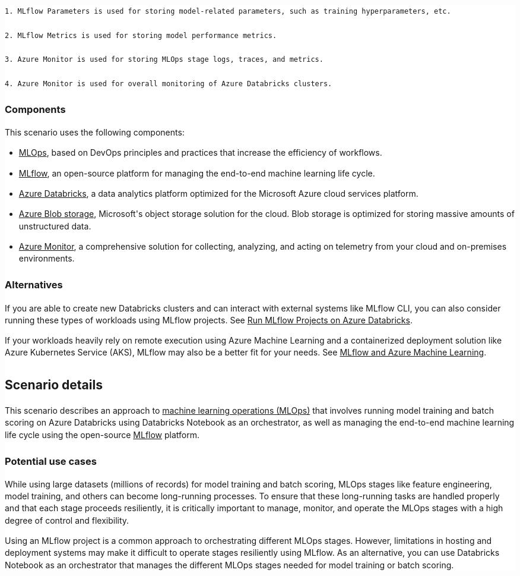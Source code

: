     1. MLflow Parameters is used for storing model-related parameters, such as training hyperparameters, etc.

    2. MLflow Metrics is used for storing model performance metrics.

    3. Azure Monitor is used for storing MLOps stage logs, traces, and metrics.

    4. Azure Monitor is used for overall monitoring of Azure Databricks clusters.

### Components

This scenario uses the following components:

-  [MLOps](/azure/machine-learning/concept-model-management-and-deployment), based on DevOps principles and practices that increase the efficiency of workflows.

-  [MLflow](/azure/databricks/applications/mlflow/), an open-source platform for managing the end-to-end machine learning life cycle.

-  [Azure Databricks](/azure/databricks/scenarios/what-is-azure-databricks), a data analytics platform optimized for the Microsoft Azure cloud services platform.

-  [Azure Blob storage](/azure/storage/blobs/storage-blobs-overview), Microsoft's object storage solution for the cloud. Blob storage is optimized for storing massive amounts of unstructured data.

-  [Azure Monitor](/azure/azure-monitor/overview), a comprehensive solution for collecting, analyzing, and acting on telemetry from your cloud and on-premises environments.

### Alternatives

If you are able to create new Databricks clusters and can interact with external systems like MLflow CLI, you can also consider running these types of workloads using MLflow projects. See [Run MLflow Projects on Azure Databricks](/azure/databricks/applications/mlflow/projects).

If your workloads heavily rely on remote execution using Azure Machine Learning and a containerized deployment solution like Azure Kubernetes Service (AKS), MLflow may also be a better fit for your needs. See [MLflow and Azure Machine Learning](/azure/machine-learning/concept-mlflow#train-mlflow-projects).

## Scenario details

This scenario describes an approach to [machine learning operations
(MLOps)](/azure/machine-learning/concept-model-management-and-deployment) that involves running model training and batch scoring on Azure Databricks using Databricks Notebook as an orchestrator, as well as managing the end-to-end machine learning life cycle using the open-source
[MLflow](/azure/databricks/applications/mlflow/) platform.

### Potential use cases

While using large datasets (millions of records) for model training and batch scoring, MLOps stages like feature engineering, model training, and others can become long-running processes. To ensure that these long-running tasks are handled properly and that each stage proceeds resiliently, it is critically important to manage, monitor, and operate the MLOps stages with a high degree of control and flexibility.

Using an MLflow project is a common approach to orchestrating different MLOps stages. However, limitations in hosting and deployment systems may make it difficult to operate stages resiliently using MLflow. As an alternative, you can use Databricks Notebook as an orchestrator that manages the different MLOps stages needed for model training or batch scoring.

